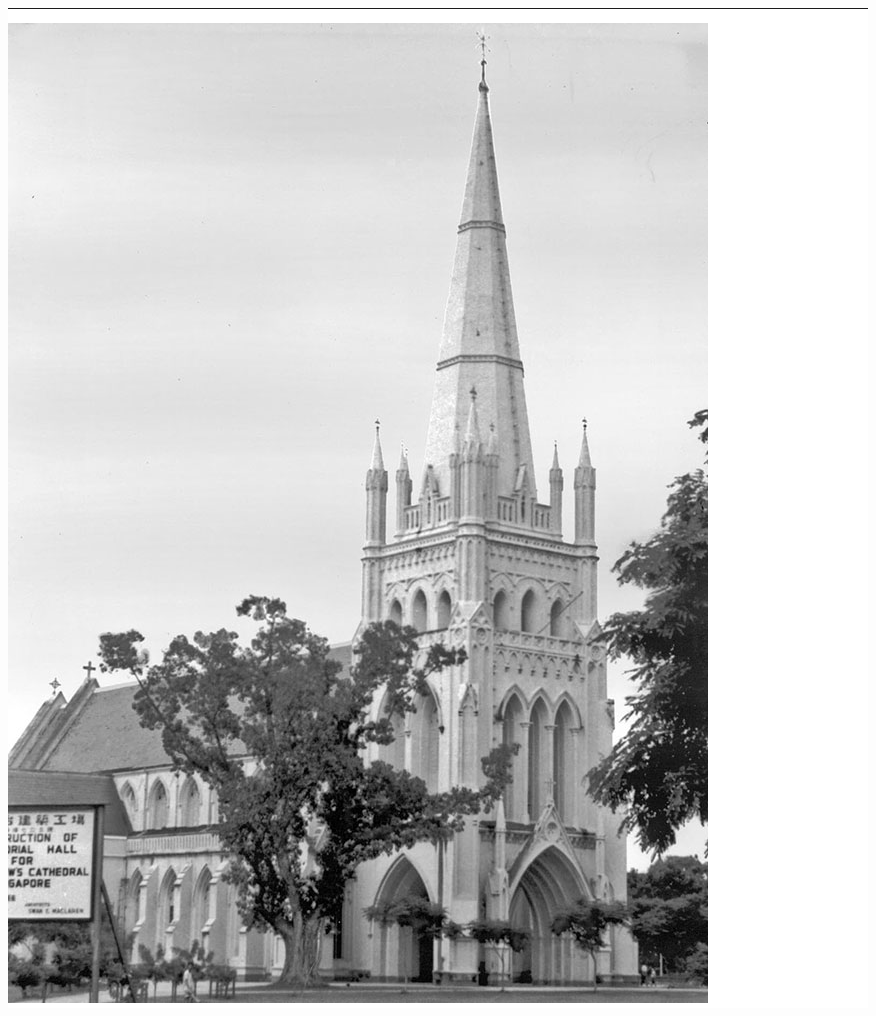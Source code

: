 <p></p>
<p></p>
<hr>

![St. Andrew’s Cathedral, 1950s](/images/power-and-worship/Sub2-17-st-andrews-cathedral.jpg)